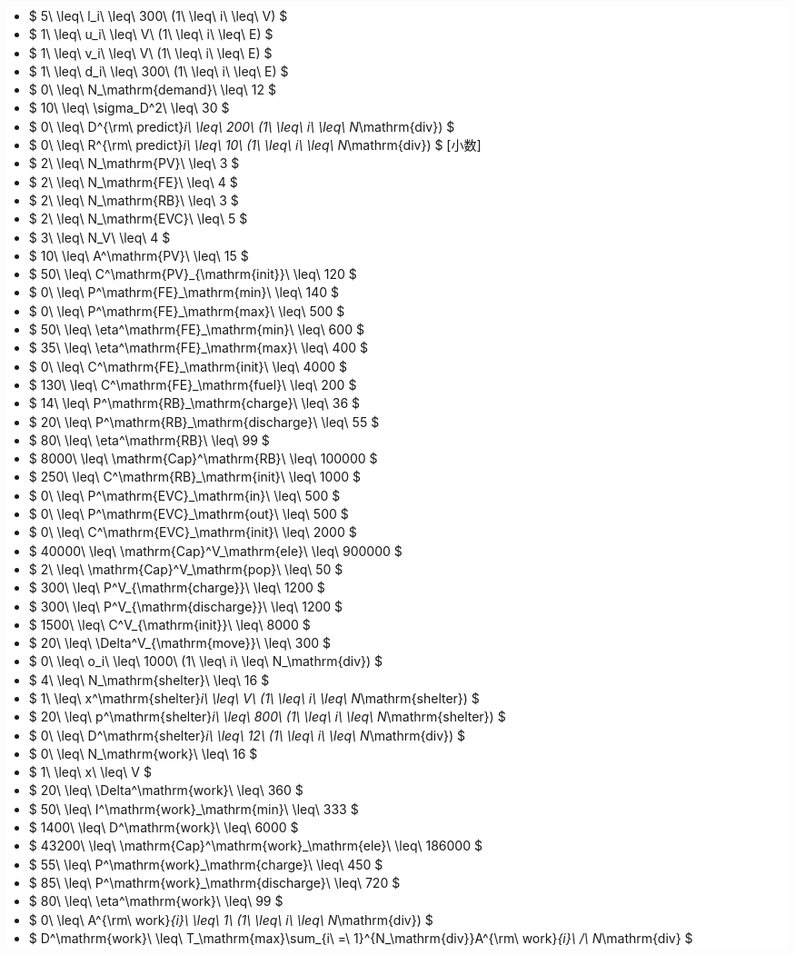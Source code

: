 - $ 5\ \leq\ l_i\ \leq\ 300\ (1\ \leq\ i\ \leq\ V) $
- $ 1\ \leq\ u_i\ \leq\ V\ (1\ \leq\ i\ \leq\ E) $
- $ 1\ \leq\ v_i\ \leq\ V\ (1\ \leq\ i\ \leq\ E) $
- $ 1\ \leq\ d_i\ \leq\ 300\ (1\ \leq\ i\ \leq\ E) $
- $ 0\ \leq\ N_\mathrm{demand}\ \leq\ 12 $
- $ 10\ \leq\ \sigma_D^2\ \leq\ 30 $
- $ 0\ \leq\ D^{\rm\ predict}_i\ \leq\ 200\ (1\ \leq\ i\ \leq\ N_\mathrm{div}) $
- $ 0\ \leq\ R^{\rm\ predict}_i\ \leq\ 10\ (1\ \leq\ i\ \leq\ N_\mathrm{div}) $ \[小数\]
- $ 2\ \leq\ N_\mathrm{PV}\ \leq\ 3 $
- $ 2\ \leq\ N_\mathrm{FE}\ \leq\ 4 $
- $ 2\ \leq\ N_\mathrm{RB}\ \leq\ 3 $
- $ 2\ \leq\ N_\mathrm{EVC}\ \leq\ 5 $
- $ 3\ \leq\ N_V\ \leq\ 4 $
- $ 10\ \leq\ A^\mathrm{PV}\ \leq\ 15 $
- $ 50\ \leq\ C^\mathrm{PV}_{\mathrm{init}}\ \leq\ 120 $
- $ 0\ \leq\ P^\mathrm{FE}_\mathrm{min}\ \leq\ 140 $
- $ 0\ \leq\ P^\mathrm{FE}_\mathrm{max}\ \leq\ 500 $
- $ 50\ \leq\ \eta^\mathrm{FE}_\mathrm{min}\ \leq\ 600 $
- $ 35\ \leq\ \eta^\mathrm{FE}_\mathrm{max}\ \leq\ 400 $
- $ 0\ \leq\ C^\mathrm{FE}_\mathrm{init}\ \leq\ 4000 $
- $ 130\ \leq\ C^\mathrm{FE}_\mathrm{fuel}\ \leq\ 200 $
- $ 14\ \leq\ P^\mathrm{RB}_\mathrm{charge}\ \leq\ 36 $
- $ 20\ \leq\ P^\mathrm{RB}_\mathrm{discharge}\ \leq\ 55 $
- $ 80\ \leq\ \eta^\mathrm{RB}\ \leq\ 99 $
- $ 8000\ \leq\ \mathrm{Cap}^\mathrm{RB}\ \leq\ 100000 $
- $ 250\ \leq\ C^\mathrm{RB}_\mathrm{init}\ \leq\ 1000 $
- $ 0\ \leq\ P^\mathrm{EVC}_\mathrm{in}\ \leq\ 500 $
- $ 0\ \leq\ P^\mathrm{EVC}_\mathrm{out}\ \leq\ 500 $
- $ 0\ \leq\ C^\mathrm{EVC}_\mathrm{init}\ \leq\ 2000 $
- $ 40000\ \leq\ \mathrm{Cap}^V_\mathrm{ele}\ \leq\ 900000 $
- $ 2\ \leq\ \mathrm{Cap}^V_\mathrm{pop}\ \leq\ 50 $
- $ 300\ \leq\ P^V_{\mathrm{charge}}\ \leq\ 1200 $
- $ 300\ \leq\ P^V_{\mathrm{discharge}}\ \leq\ 1200 $
- $ 1500\ \leq\ C^V_{\mathrm{init}}\ \leq\ 8000 $
- $ 20\ \leq\ \Delta^V_{\mathrm{move}}\ \leq\ 300 $
- $ 0\ \leq\ o_i\ \leq\ 1000\ (1\ \leq\ i\ \leq\ N_\mathrm{div}) $
- $ 4\ \leq\ N_\mathrm{shelter}\ \leq\ 16 $
- $ 1\ \leq\ x^\mathrm{shelter}_i\ \leq\ V\ (1\ \leq\ i\ \leq\ N_\mathrm{shelter}) $
- $ 20\ \leq\ p^\mathrm{shelter}_i\ \leq\ 800\ (1\ \leq\ i\ \leq\ N_\mathrm{shelter}) $
- $ 0\ \leq\ D^\mathrm{shelter}_i\ \leq\ 12\ (1\ \leq\ i\ \leq\ N_\mathrm{div}) $
- $ 0\ \leq\ N_\mathrm{work}\ \leq\ 16 $
- $ 1\ \leq\ x\ \leq\ V $
- $ 20\ \leq\ \Delta^\mathrm{work}\ \leq\ 360 $
- $ 50\ \leq\ I^\mathrm{work}_\mathrm{min}\ \leq\ 333 $
- $ 1400\ \leq\ D^\mathrm{work}\ \leq\ 6000 $
- $ 43200\ \leq\ \mathrm{Cap}^\mathrm{work}_\mathrm{ele}\ \leq\ 186000 $
- $ 55\ \leq\ P^\mathrm{work}_\mathrm{charge}\ \leq\ 450 $
- $ 85\ \leq\ P^\mathrm{work}_\mathrm{discharge}\ \leq\ 720 $
- $ 80\ \leq\ \eta^\mathrm{work}\ \leq\ 99 $
- $ 0\ \leq\ A^{\rm\ work}_{i}\ \leq\ 1\ (1\ \leq\ i\ \leq\ N_\mathrm{div}) $
- $ D^\mathrm{work}\ \leq\ T_\mathrm{max}\sum_{i\ =\ 1}^{N_\mathrm{div}}A^{\rm\ work}_{i}\ /\ N_\mathrm{div} $


[problemUrl]: https://atcoder.jp/contests/hokudai-hitachi2021/tasks/hokudai_hitachi2021_b